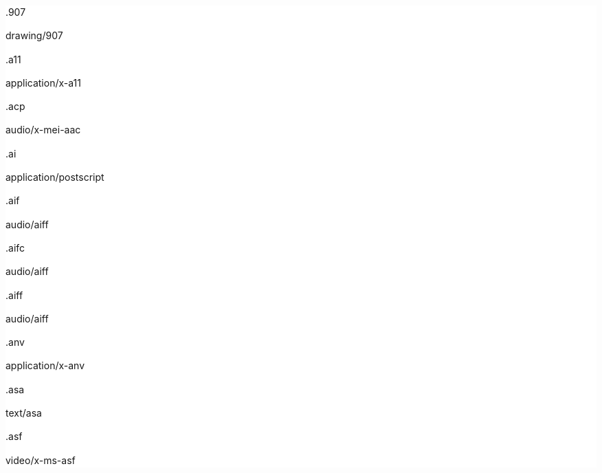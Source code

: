 <tr id="row17879113015115"><td class="cellrowborder" valign="top" width="25%" headers="mcps1.2.5.1.1 "><p id="p2935103716536"><a name="p2935103716536"></a><a name="p2935103716536"></a>.907</p>
</td>
<td class="cellrowborder" valign="top" width="25%" headers="mcps1.2.5.1.2 "><p id="p209362376530"><a name="p209362376530"></a><a name="p209362376530"></a>drawing/907</p>
</td>
<td class="cellrowborder" valign="top" width="25%" headers="mcps1.2.5.1.3 "><p id="p4936143715533"><a name="p4936143715533"></a><a name="p4936143715533"></a>.a11</p>
</td>
<td class="cellrowborder" valign="top" width="25%" headers="mcps1.2.5.1.4 "><p id="p179361037195310"><a name="p179361037195310"></a><a name="p179361037195310"></a>application/x-a11</p>
</td>
</tr>
<tr id="row138791530611"><td class="cellrowborder" valign="top" width="25%" headers="mcps1.2.5.1.1 "><p id="p89363374539"><a name="p89363374539"></a><a name="p89363374539"></a>.acp</p>
</td>
<td class="cellrowborder" valign="top" width="25%" headers="mcps1.2.5.1.2 "><p id="p49361371535"><a name="p49361371535"></a><a name="p49361371535"></a>audio/x-mei-aac</p>
</td>
<td class="cellrowborder" valign="top" width="25%" headers="mcps1.2.5.1.3 "><p id="p19936937115318"><a name="p19936937115318"></a><a name="p19936937115318"></a>.ai</p>
</td>
<td class="cellrowborder" valign="top" width="25%" headers="mcps1.2.5.1.4 "><p id="p17936183716537"><a name="p17936183716537"></a><a name="p17936183716537"></a>application/postscript</p>
</td>
</tr>
<tr id="row988063016112"><td class="cellrowborder" valign="top" width="25%" headers="mcps1.2.5.1.1 "><p id="p109361437175312"><a name="p109361437175312"></a><a name="p109361437175312"></a>.aif</p>
</td>
<td class="cellrowborder" valign="top" width="25%" headers="mcps1.2.5.1.2 "><p id="p159361637125311"><a name="p159361637125311"></a><a name="p159361637125311"></a>audio/aiff</p>
</td>
<td class="cellrowborder" valign="top" width="25%" headers="mcps1.2.5.1.3 "><p id="p1193618378531"><a name="p1193618378531"></a><a name="p1193618378531"></a>.aifc</p>
</td>
<td class="cellrowborder" valign="top" width="25%" headers="mcps1.2.5.1.4 "><p id="p19936937115313"><a name="p19936937115313"></a><a name="p19936937115313"></a>audio/aiff</p>
</td>
</tr>
<tr id="row20880430416"><td class="cellrowborder" valign="top" width="25%" headers="mcps1.2.5.1.1 "><p id="p139361037185314"><a name="p139361037185314"></a><a name="p139361037185314"></a>.aiff</p>
</td>
<td class="cellrowborder" valign="top" width="25%" headers="mcps1.2.5.1.2 "><p id="p1193616378536"><a name="p1193616378536"></a><a name="p1193616378536"></a>audio/aiff</p>
</td>
<td class="cellrowborder" valign="top" width="25%" headers="mcps1.2.5.1.3 "><p id="p179366373536"><a name="p179366373536"></a><a name="p179366373536"></a>.anv</p>
</td>
<td class="cellrowborder" valign="top" width="25%" headers="mcps1.2.5.1.4 "><p id="p1193623785318"><a name="p1193623785318"></a><a name="p1193623785318"></a>application/x-anv</p>
</td>
</tr>
<tr id="row7880430216"><td class="cellrowborder" valign="top" width="25%" headers="mcps1.2.5.1.1 "><p id="p11936173745319"><a name="p11936173745319"></a><a name="p11936173745319"></a>.asa</p>
</td>
<td class="cellrowborder" valign="top" width="25%" headers="mcps1.2.5.1.2 "><p id="p1693616378534"><a name="p1693616378534"></a><a name="p1693616378534"></a>text/asa</p>
</td>
<td class="cellrowborder" valign="top" width="25%" headers="mcps1.2.5.1.3 "><p id="p99362377538"><a name="p99362377538"></a><a name="p99362377538"></a>.asf</p>
</td>
<td class="cellrowborder" valign="top" width="25%" headers="mcps1.2.5.1.4 "><p id="p1593633745310"><a name="p1593633745310"></a><a name="p1593633745310"></a>video/x-ms-asf</p>
</td>